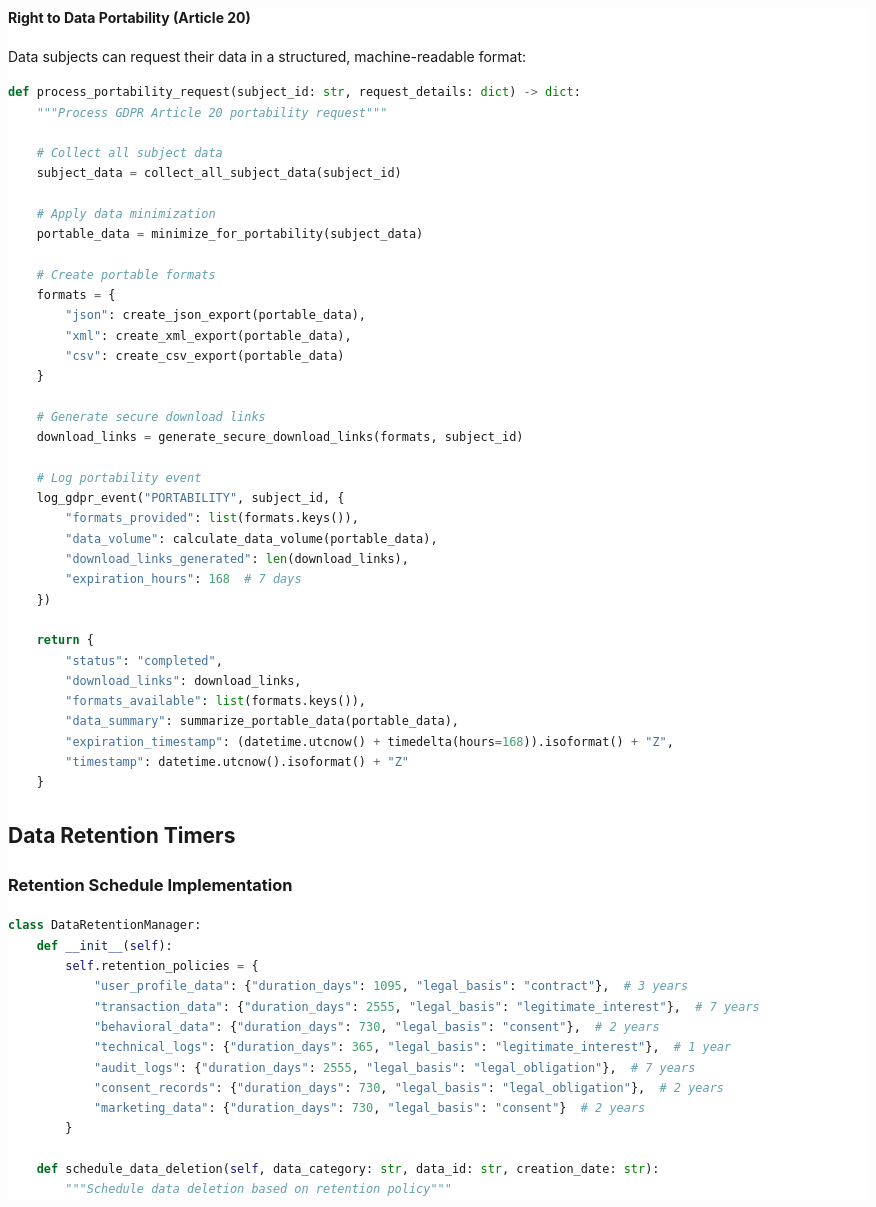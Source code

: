 #### Right to Data Portability (Article 20)
Data subjects can request their data in a structured, machine-readable format:

```python
def process_portability_request(subject_id: str, request_details: dict) -> dict:
    """Process GDPR Article 20 portability request"""

    # Collect all subject data
    subject_data = collect_all_subject_data(subject_id)

    # Apply data minimization
    portable_data = minimize_for_portability(subject_data)

    # Create portable formats
    formats = {
        "json": create_json_export(portable_data),
        "xml": create_xml_export(portable_data),
        "csv": create_csv_export(portable_data)
    }

    # Generate secure download links
    download_links = generate_secure_download_links(formats, subject_id)

    # Log portability event
    log_gdpr_event("PORTABILITY", subject_id, {
        "formats_provided": list(formats.keys()),
        "data_volume": calculate_data_volume(portable_data),
        "download_links_generated": len(download_links),
        "expiration_hours": 168  # 7 days
    })

    return {
        "status": "completed",
        "download_links": download_links,
        "formats_available": list(formats.keys()),
        "data_summary": summarize_portable_data(portable_data),
        "expiration_timestamp": (datetime.utcnow() + timedelta(hours=168)).isoformat() + "Z",
        "timestamp": datetime.utcnow().isoformat() + "Z"
    }
```

## Data Retention Timers

### Retention Schedule Implementation
```python
class DataRetentionManager:
    def __init__(self):
        self.retention_policies = {
            "user_profile_data": {"duration_days": 1095, "legal_basis": "contract"},  # 3 years
            "transaction_data": {"duration_days": 2555, "legal_basis": "legitimate_interest"},  # 7 years
            "behavioral_data": {"duration_days": 730, "legal_basis": "consent"},  # 2 years
            "technical_logs": {"duration_days": 365, "legal_basis": "legitimate_interest"},  # 1 year
            "audit_logs": {"duration_days": 2555, "legal_basis": "legal_obligation"},  # 7 years
            "consent_records": {"duration_days": 730, "legal_basis": "legal_obligation"},  # 2 years
            "marketing_data": {"duration_days": 730, "legal_basis": "consent"}  # 2 years
        }

    def schedule_data_deletion(self, data_category: str, data_id: str, creation_date: str):
        """Schedule data deletion based on retention policy"""

```
